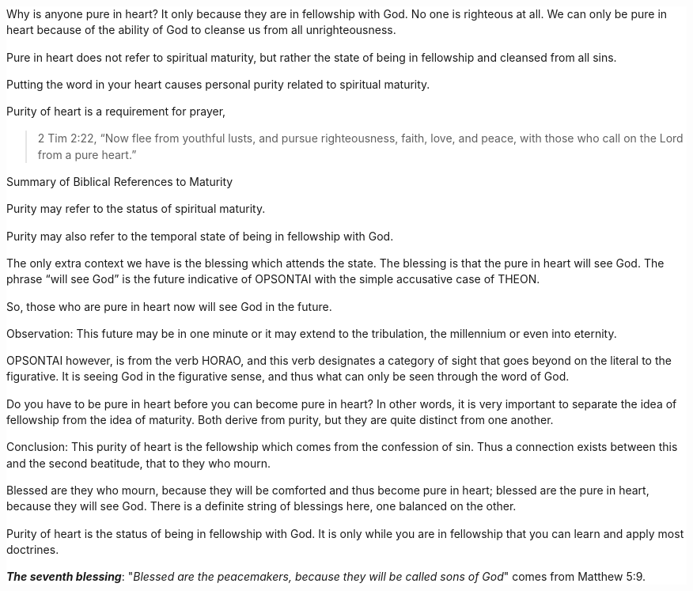Why is anyone pure in heart? It only because they are in fellowship with
God. No one is righteous at all. We can only be pure in heart because of
the ability of God to cleanse us from all unrighteousness.

Pure in heart does not refer to spiritual maturity, but rather the state
of being in fellowship and cleansed from all sins.

Putting the word in your heart causes personal purity related to
spiritual maturity.

Purity of heart is a requirement for prayer,

> 2 Tim 2:22, “Now flee from youthful lusts, and pursue righteousness,
> faith, love, and peace, with those who call on the Lord from a pure
> heart.”

Summary of Biblical References to Maturity

Purity may refer to the status of spiritual maturity.

Purity may also refer to the temporal state of being in fellowship with
God.

The only extra context we have is the blessing which attends the state.
The blessing is that the pure in heart will see God. The phrase “will
see God”  is the future indicative of OPSONTAI  with the simple
accusative case of THEON.

So, those who are pure in heart now will see God in the future.

Observation: This future may be in one minute or it may extend to the
tribulation, the millennium or even into eternity.

OPSONTAI however, is from the verb HORAO, and this verb designates a
category of sight that goes beyond on the literal to the figurative. It
is seeing God in the figurative sense, and thus what can only be seen
through the word of God.

Do you have to be pure in heart before you can become pure in heart? In
other words, it is very important to separate the idea of fellowship
from the idea of maturity. Both derive from purity, but they are quite
distinct from one another.

Conclusion: This purity of heart is the fellowship which comes from the
confession of sin. Thus a connection exists between this and the second
beatitude, that to they who mourn.

Blessed are they who mourn, because they will be comforted and thus
become pure in heart; blessed are the pure in heart, because they will
see God. There is a definite string of blessings here, one balanced on
the other.

Purity of heart is the status of being in fellowship with God. It is
only while you are in fellowship that you can learn and apply most
doctrines.

**_The seventh blessing_**: "_Blessed are the peacemakers, because they
will be called sons of God_" comes from Matthew 5:9.
